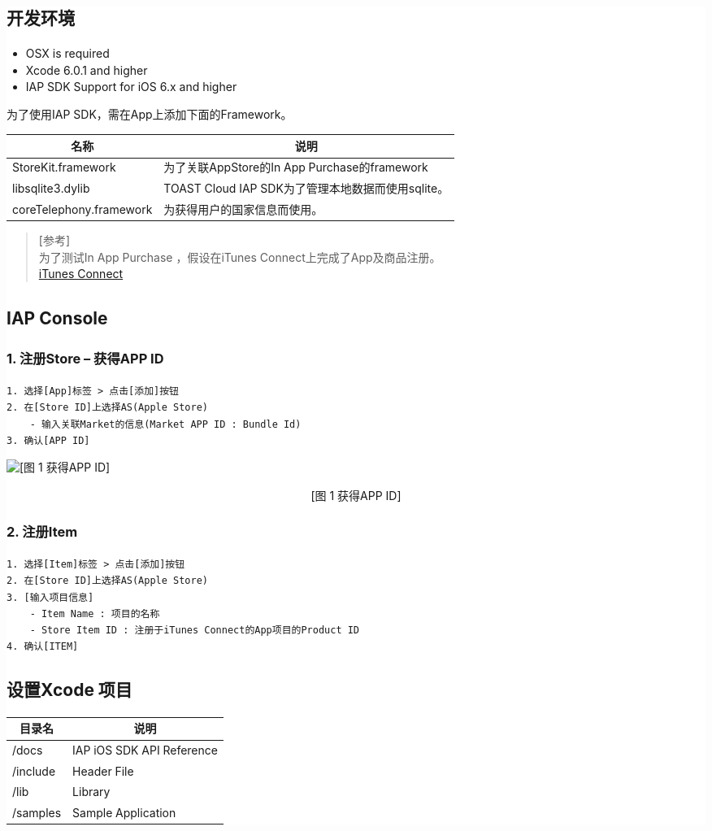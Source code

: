 ## 开发环境

* OSX is required
* Xcode 6.0.1 and higher
* IAP SDK Support for iOS 6.x and higher

为了使用IAP SDK，需在App上添加下面的Framework。

| 名称                     | 说明|
|------------------------- | ---------------------------------------------------|
|StoreKit.framework      |  为了关联AppStore的In App Purchase的framework|
|libsqlite3.dylib        |  TOAST Cloud IAP SDK为了管理本地数据而使用sqlite。|
|coreTelephony.framework |  为获得用户的国家信息而使用。|

> [参考]<br>
> 为了测试In App Purchase ，假设在iTunes Connect上完成了App及商品注册。<br>
> [iTunes Connect](http://itunesconnect.apple.com)

## IAP Console

### 1. 注册Store – 获得APP ID 

```
1. 选择[App]标签 > 点击[添加]按钮 
2. 在[Store ID]上选择AS(Apple Store) 
    - 输入关联Market的信息(Market APP ID : Bundle Id)
3. 确认[APP ID] 
```

![[图 1 获得APP ID]](http://static.toastoven.net/prod_iap/iap_n_32.png)

<center>[图 1 获得APP ID]</center>

### 2. 注册Item

```
1. 选择[Item]标签 > 点击[添加]按钮
2. 在[Store ID]上选择AS(Apple Store)   
3. [输入项目信息]  
    - Item Name : 项目的名称
    - Store Item ID : 注册于iTunes Connect的App项目的Product ID  
4. 确认[ITEM] 
```


## 设置Xcode 项目

| 目录名    | 说明|
|---------- | ---------------------------|
| /docs    |  IAP iOS SDK API Reference|
| /include |  Header File|
| /lib     |  Library|
| /samples |  Sample Application|
